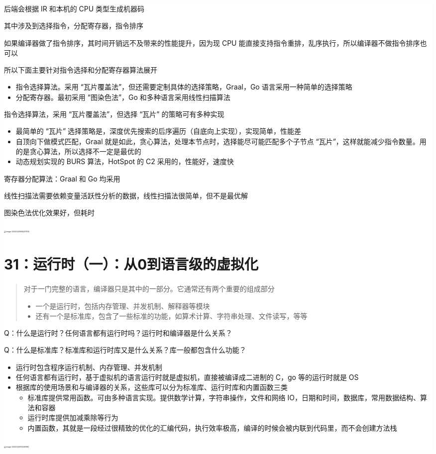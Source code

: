 后端会根据 IR 和本机的 CPU 类型生成机器码

其中涉及到选择指令，分配寄存器，指令排序



如果编译器做了指令排序，其时间开销远不及带来的性能提升，因为现 CPU 能直接支持指令重排，乱序执行，所以编译器不做指令排序也可以

所以下面主要针对指令选择和分配寄存器算法展开

- 指令选择算法。采用 “瓦片覆盖法”，但还需要定制具体的选择策略，Graal，Go 语言采用一种简单的选择策略
- 分配寄存器。最初采用 “图染色法”，Go 和多种语言采用线性扫描算法



指令选择算法，采用 “瓦片覆盖法”，但选择 “瓦片” 的策略可有多种实现

- 最简单的 “瓦片” 选择策略是，深度优先搜索的后序遍历（自底向上实现），实现简单，性能差
- 自顶向下做模式匹配，Graal 就是如此，贪心算法，处理本节点时，选择能尽可能匹配多个子节点 “瓦片”，这样就能减少指令数量。用的是贪心算法，所以选择不一定是最优的
- 动态规划实现的 BURS 算法，HotSpot 的 C2 采用的，性能好，速度快





寄存器分配算法：Graal 和 Go 均采用

线性扫描法需要依赖变量活跃性分析的数据，线性扫描法很简单，但不是最优解

图染色法优化效果好，但耗时



<img src="D:/image/blog/image-20220420094417612.png" alt="image-20220420094417612" style="zoom:25%;" />



# 31：运行时（一）：从0到语言级的虚拟化

> 对于一门完整的语言，编译器只是其中的一部分。它通常还有两个重要的组成部分
>
> - 一个是运行时，包括内存管理、并发机制、解释器等模块
> - 还有一个是标准库，包含了一些标准的功能，如算术计算、字符串处理、文件读写，等等



Q：什么是运行时？任何语言都有运行时吗？运行时和编译器是什么关系？

Q：什么是标准库？标准库和运行时库又是什么关系？库一般都包含什么功能？





- 运行时包含程序运行机制、内存管理、并发机制
- 任何语言都有运行时，基于虚拟机的语言运行时就是虚拟机，直接被编译成二进制的 C，go 等的运行时就是 OS
- 根据库的使用场景和与编译器的关系，这些库可以分为标准库、运行时库和内置函数三类
  - 标准库提供常用函数。可由多种语言实现。提供数学计算，字符串操作，文件和网络 IO，日期和时间，数据库，常用数据结构、算法和容器
  - 运行时库提供加减乘除等行为
  - 内置函数，其就是一段经过很精致的优化的汇编代码，执行效率极高，编译的时候会被内联到代码里，而不会创建方法栈



<img src="D:/image/blog/image-20220420100416182.png" alt="image-20220420100416182" style="zoom:25%;" />
